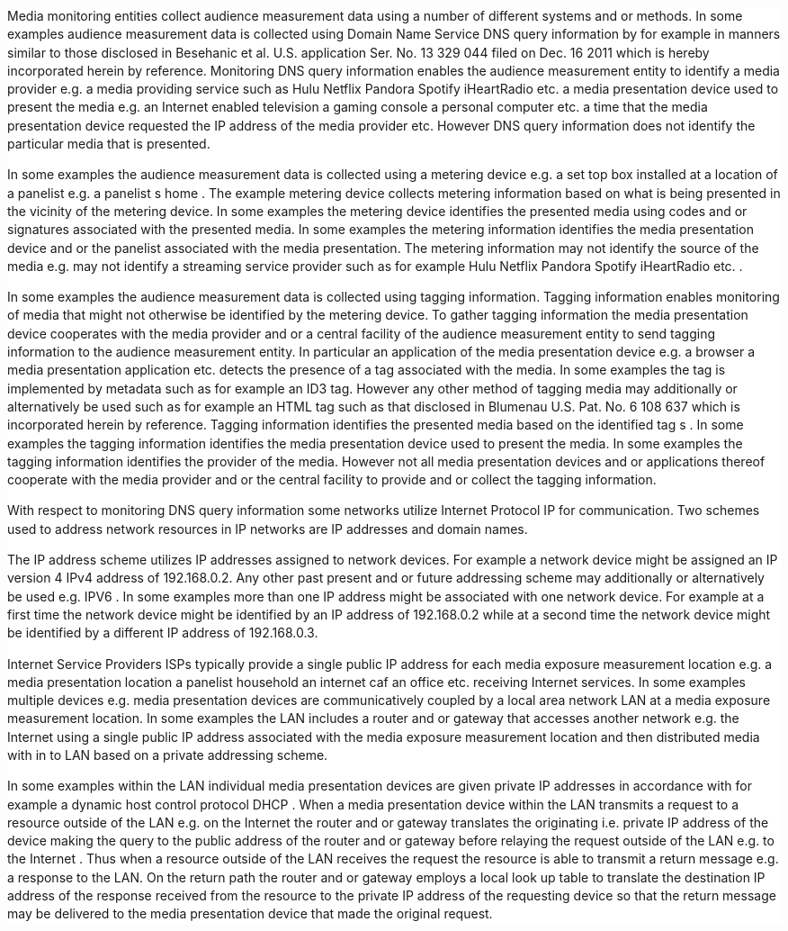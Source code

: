 Media monitoring entities collect audience measurement data using a number of different systems and or methods. In some examples audience measurement data is collected using Domain Name Service DNS query information by for example in manners similar to those disclosed in Besehanic et al. U.S. application Ser. No. 13 329 044 filed on Dec. 16 2011 which is hereby incorporated herein by reference. Monitoring DNS query information enables the audience measurement entity to identify a media provider e.g. a media providing service such as Hulu Netflix Pandora Spotify iHeartRadio etc. a media presentation device used to present the media e.g. an Internet enabled television a gaming console a personal computer etc. a time that the media presentation device requested the IP address of the media provider etc. However DNS query information does not identify the particular media that is presented.

In some examples the audience measurement data is collected using a metering device e.g. a set top box installed at a location of a panelist e.g. a panelist s home . The example metering device collects metering information based on what is being presented in the vicinity of the metering device. In some examples the metering device identifies the presented media using codes and or signatures associated with the presented media. In some examples the metering information identifies the media presentation device and or the panelist associated with the media presentation. The metering information may not identify the source of the media e.g. may not identify a streaming service provider such as for example Hulu Netflix Pandora Spotify iHeartRadio etc. .

In some examples the audience measurement data is collected using tagging information. Tagging information enables monitoring of media that might not otherwise be identified by the metering device. To gather tagging information the media presentation device cooperates with the media provider and or a central facility of the audience measurement entity to send tagging information to the audience measurement entity. In particular an application of the media presentation device e.g. a browser a media presentation application etc. detects the presence of a tag associated with the media. In some examples the tag is implemented by metadata such as for example an ID3 tag. However any other method of tagging media may additionally or alternatively be used such as for example an HTML tag such as that disclosed in Blumenau U.S. Pat. No. 6 108 637 which is incorporated herein by reference. Tagging information identifies the presented media based on the identified tag s . In some examples the tagging information identifies the media presentation device used to present the media. In some examples the tagging information identifies the provider of the media. However not all media presentation devices and or applications thereof cooperate with the media provider and or the central facility to provide and or collect the tagging information.

With respect to monitoring DNS query information some networks utilize Internet Protocol IP for communication. Two schemes used to address network resources in IP networks are IP addresses and domain names.

The IP address scheme utilizes IP addresses assigned to network devices. For example a network device might be assigned an IP version 4 IPv4 address of 192.168.0.2. Any other past present and or future addressing scheme may additionally or alternatively be used e.g. IPV6 . In some examples more than one IP address might be associated with one network device. For example at a first time the network device might be identified by an IP address of 192.168.0.2 while at a second time the network device might be identified by a different IP address of 192.168.0.3.

Internet Service Providers ISPs typically provide a single public IP address for each media exposure measurement location e.g. a media presentation location a panelist household an internet caf an office etc. receiving Internet services. In some examples multiple devices e.g. media presentation devices are communicatively coupled by a local area network LAN at a media exposure measurement location. In some examples the LAN includes a router and or gateway that accesses another network e.g. the Internet using a single public IP address associated with the media exposure measurement location and then distributed media with in to LAN based on a private addressing scheme.

In some examples within the LAN individual media presentation devices are given private IP addresses in accordance with for example a dynamic host control protocol DHCP . When a media presentation device within the LAN transmits a request to a resource outside of the LAN e.g. on the Internet the router and or gateway translates the originating i.e. private IP address of the device making the query to the public address of the router and or gateway before relaying the request outside of the LAN e.g. to the Internet . Thus when a resource outside of the LAN receives the request the resource is able to transmit a return message e.g. a response to the LAN. On the return path the router and or gateway employs a local look up table to translate the destination IP address of the response received from the resource to the private IP address of the requesting device so that the return message may be delivered to the media presentation device that made the original request.
